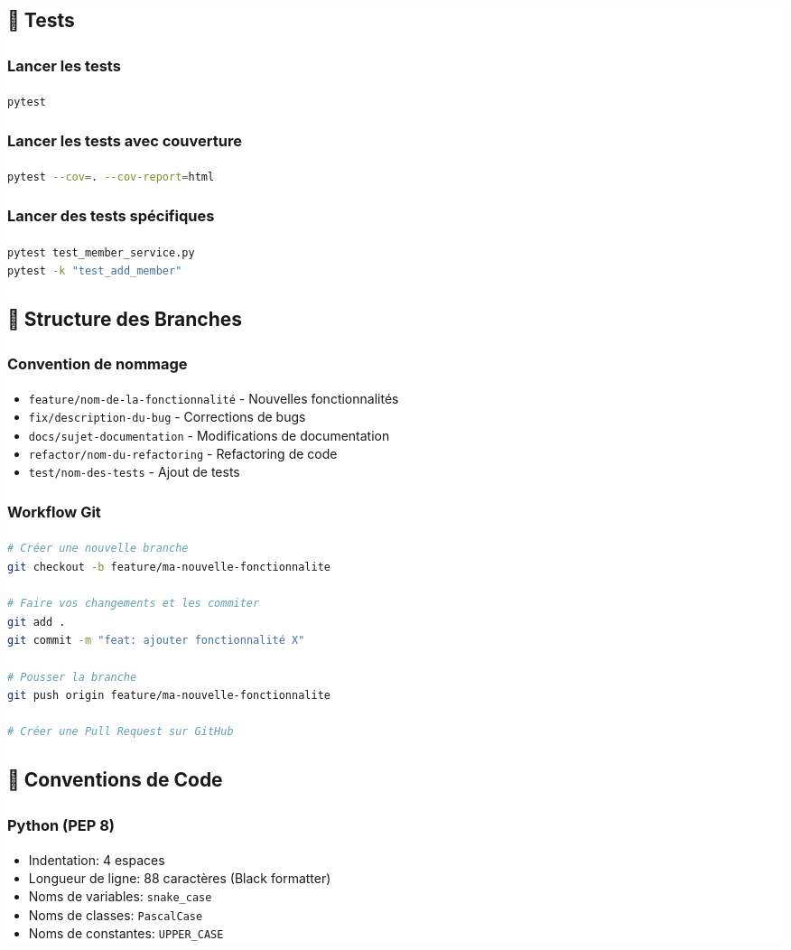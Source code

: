 ## 🧪 Tests

### Lancer les tests
```bash
pytest
```

### Lancer les tests avec couverture
```bash
pytest --cov=. --cov-report=html
```

### Lancer des tests spécifiques
```bash
pytest test_member_service.py
pytest -k "test_add_member"
```

## 🔧 Structure des Branches

### Convention de nommage
- `feature/nom-de-la-fonctionnalité` - Nouvelles fonctionnalités
- `fix/description-du-bug` - Corrections de bugs
- `docs/sujet-documentation` - Modifications de documentation
- `refactor/nom-du-refactoring` - Refactoring de code
- `test/nom-des-tests` - Ajout de tests

### Workflow Git
```bash
# Créer une nouvelle branche
git checkout -b feature/ma-nouvelle-fonctionnalite

# Faire vos changements et les commiter
git add .
git commit -m "feat: ajouter fonctionnalité X"

# Pousser la branche
git push origin feature/ma-nouvelle-fonctionnalite

# Créer une Pull Request sur GitHub
```

## 📝 Conventions de Code

### Python (PEP 8)
- Indentation: 4 espaces
- Longueur de ligne: 88 caractères (Black formatter)
- Noms de variables: `snake_case`
- Noms de classes: `PascalCase`
- Noms de constantes: `UPPER_CASE`

